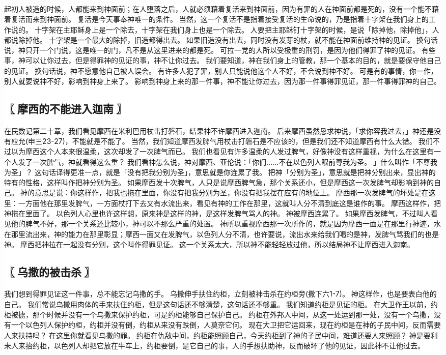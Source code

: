 起初人被造的时候，人都能来到神面前；在人堕落之后，人就必须藉着复活来到神面前，因为有罪的人在神面前都是死的，没有一个能不藉着复活而来到神面前。
复活是今天事奉神唯一的条件。
当然，这一个复活不是指着接受复活的生命说的，乃是指着十字架在我们身上的工作说的。
十字架在主耶稣身上是一个除去，十字架在我们身上也是一个除去。
人要把主耶稣钉十字架的时候，是说「除掉他，除掉他」，人都说除掉他。
十字架是一个最大的除掉，旧造都得出去。
如果旧造没有出去，同时没有发芽的杖，就不能在神面前维持神的见证。
换句话说，神只开一个门说，这是唯一的门，凡不是从这里进来的都是死。
可拉一党的人所以受极重的刑罚，是因为他们得罪了神的见证。
有些事，神可以让你过去，但是得罪神的见证的事，神不让你过去。
我们要知道，神在我们身上的管教，那一个基本的目的，就是要保守他自己的见证。
换句话说，神不愿意他自己被人误会。
有许多人犯了罪，别人只能说他这个人不好，不会说到神不好。
可是有的事情，你一作，别人就要说神不好，影响到神身上来了。
影响到神身上来的那一件事，神不能让你过去，因为那一件事得罪见证，那一件事得罪神的自己。

## 〖 摩西的不能进入迦南 〗

在民数记第二十章，我们看见摩西在米利巴用杖击打磐石，结果神不许摩西进入迦南。
后来摩西虽然恳求神说，「求你容我过去，」神还是没有应允(申三23-27)，不能就是不能了。
当然，我们知道摩西发脾气用杖击打磐石是不应该的，但是我们还不知道摩西有什么大错。
我们不过以为摩西这个人本来很温柔，这次却发了一次脾气而已。
我们也看见有许多温柔的人发过脾气，好像神没有这样重视，为什么在这里有一个人发了一次脾气，神就看得这么重？
我们看神怎么说，神对摩西、亚伦说：「你们……不在以色列人眼前尊我为圣。
」什么叫作「不尊我为圣」？
这句话译得更准一点，就是「没有把我分别为圣」，意思就是你连累了我。
把神「分别为圣」，意思就是把神分别出来，显出神的特有的性格，这样叫作把神分别为圣。
如果摩西发十次脾气，人只是说摩西脾气急，那个关系还小，但是摩西这一次发脾气却影响到神的自己。
神的意思是说：你这样作，把我也拖在里面，你没有把我分别为圣，你没有把我摆在应有的地位上。
摩西那一次发脾气的坏处是在这里：一方面他在那里发脾气，一方面杖打下去又有水流出来，看见有神的工作在那里，这就叫人分不清到底这是谁作的事。
摩西这样作，把神拖在里面了。
以色列人心里也许这样想，原来神是这样的神，是这样发脾气骂人的神。
神被摩西连累了。
如果摩西发脾气，不过叫人看见他的脾气不好，那一个关系还比较小，神可以不那么严重的处置。
神所以重视摩西那一次所作的，就是因为摩西一面是在那里行神迹，水在那里流出来，神的能力在那里彰显；摩西一面又在发脾气，以色列人分不清，也许要说，流出水来给我们喝的是神，发脾气骂我们的也是神。
摩西把神拉在一起没有分别，这个叫作得罪见证。
这一个关系太大，所以神不能轻轻放过他，所以结局神不让摩西进入迦南。

## 〖 乌撒的被击杀 〗

我们想到得罪见证这一件事，总不能忘记乌撒的手。
乌撒伸手扶住约柜，立刻被神击杀在约柜旁(撒下六1-7)。
神这样作，也是要表白他的自己。
我们常说乌撒用肉体的手来扶住约柜，但是这句话还不够清楚，这句话还不够重。
我们知道约柜是见证的柜。
在大卫作王以前，约柜被掳，那个时候并没有一个乌撒来保护约柜，可是约柜能够自己保护自己。
约柜在外邦人中间，从这一处运到那一处，没有一个乌撒，没有一个以色列人保护约柜，约柜并没有倒，约柜从来没有跌倒，人莫奈它何。
现在大卫把它运回来，现在约柜是在神的子民中间，反而需要人来扶持吗？
在这里你就看见乌撒的罪。
约柜在仇敌中间，约柜能照顾自己，今天约柜到了神的子民中间，难道还要人来照顾？
神是要利未人来抬约柜，以色列人却把它放在牛车上，约柜要倒，是它自己的事，人的手想扶助神，反而破坏了他的见证，因此神不让他过去。
